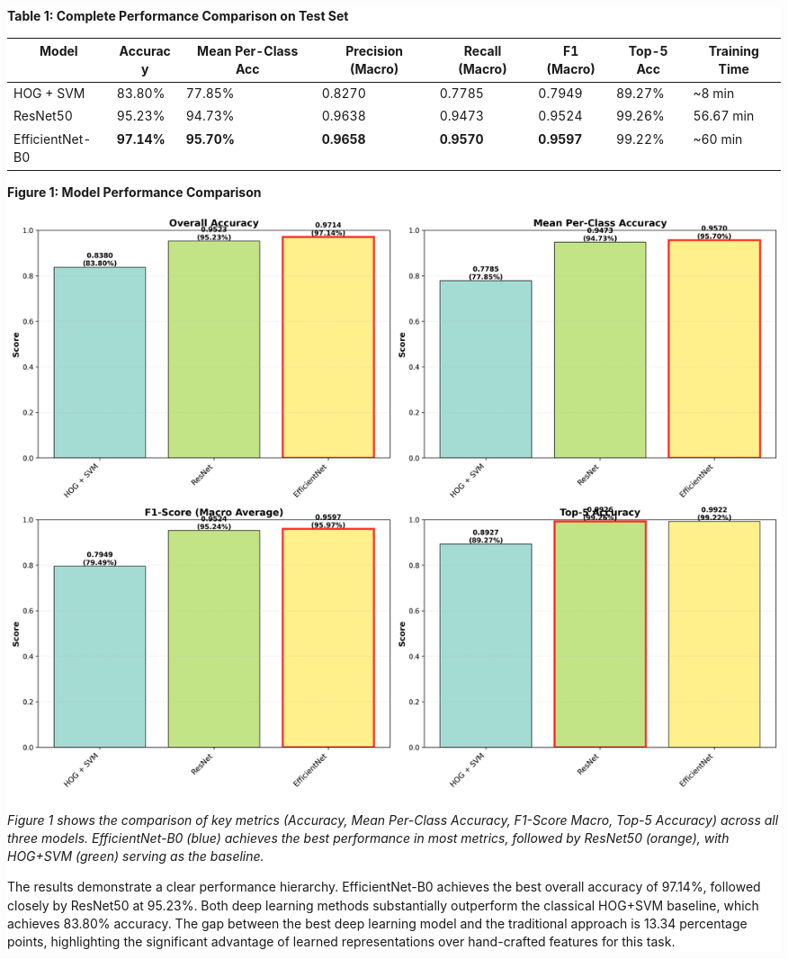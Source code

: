 **Table 1: Complete Performance Comparison on Test Set**

| Model           | Accuracy         | Mean Per-Class Acc | Precision (Macro) | Recall (Macro)   | F1 (Macro)       | Top-5 Acc | Training Time |
| --------------- | ---------------- | ------------------ | ----------------- | ---------------- | ---------------- | --------- | ------------- |
| HOG + SVM       | 83.80%           | 77.85%             | 0.8270            | 0.7785           | 0.7949           | 89.27%    | ~8 min        |
| ResNet50        | 95.23%           | 94.73%             | 0.9638            | 0.9473           | 0.9524           | 99.26%    | 56.67 min     |
| EfficientNet-B0 | **97.14%** | **95.70%**   | **0.9658**  | **0.9570** | **0.9597** | 99.22%    | ~60 min       |

**Figure 1: Model Performance Comparison**

![Model Performance Comparison](results/comparison/metrics_comparison_bars.png)

*Figure 1 shows the comparison of key metrics (Accuracy, Mean Per-Class Accuracy, F1-Score Macro, Top-5 Accuracy) across all three models. EfficientNet-B0 (blue) achieves the best performance in most metrics, followed by ResNet50 (orange), with HOG+SVM (green) serving as the baseline.*

The results demonstrate a clear performance hierarchy. EfficientNet-B0 achieves the best overall accuracy of 97.14%, followed closely by ResNet50 at 95.23%. Both deep learning methods substantially outperform the classical HOG+SVM baseline, which achieves 83.80% accuracy. The gap between the best deep learning model and the traditional approach is 13.34 percentage points, highlighting the significant advantage of learned representations over hand-crafted features for this task.
